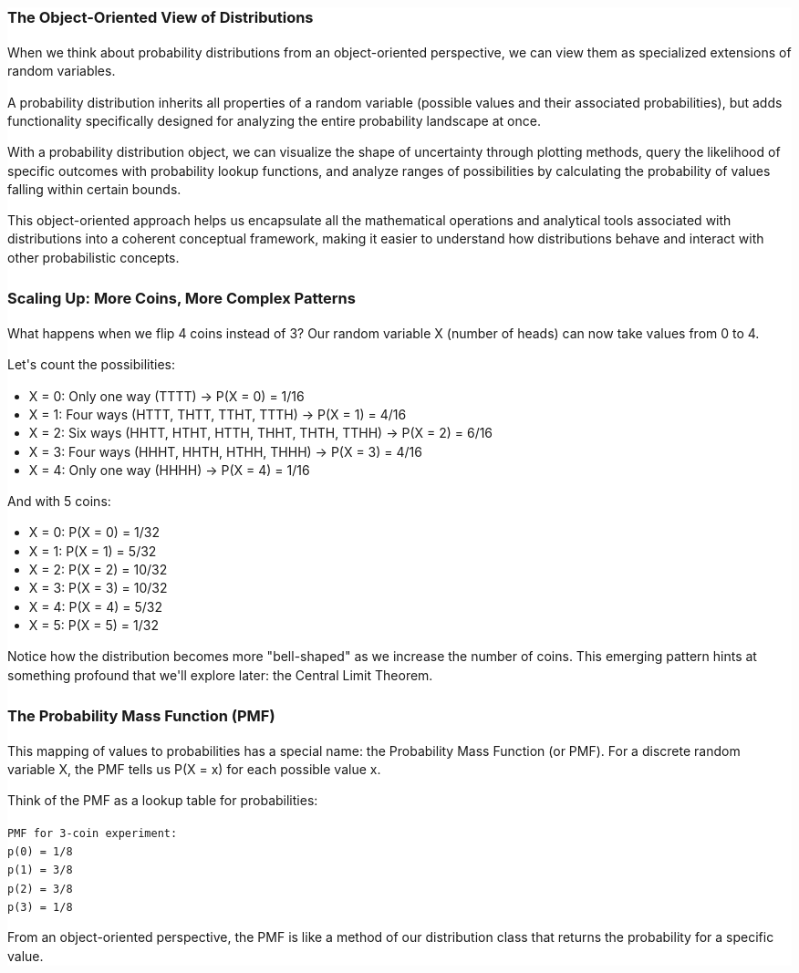 ### The Object-Oriented View of Distributions

When we think about probability distributions from an object-oriented perspective, we can view them as specialized extensions of random variables. 

A probability distribution inherits all properties of a random variable (possible values and their associated probabilities), but adds functionality specifically designed for analyzing the entire probability landscape at once. 

With a probability distribution object, we can visualize the shape of uncertainty through plotting methods, query the likelihood of specific outcomes with probability lookup functions, and analyze ranges of possibilities by calculating the probability of values falling within certain bounds. 

This object-oriented approach helps us encapsulate all the mathematical operations and analytical tools associated with distributions into a coherent conceptual framework, making it easier to understand how distributions behave and interact with other probabilistic concepts.

### Scaling Up: More Coins, More Complex Patterns

What happens when we flip 4 coins instead of 3? Our random variable X (number of heads) can now take values from 0 to 4.

Let's count the possibilities:
- X = 0: Only one way (TTTT) → P(X = 0) = 1/16
- X = 1: Four ways (HTTT, THTT, TTHT, TTTH) → P(X = 1) = 4/16
- X = 2: Six ways (HHTT, HTHT, HTTH, THHT, THTH, TTHH) → P(X = 2) = 6/16
- X = 3: Four ways (HHHT, HHTH, HTHH, THHH) → P(X = 3) = 4/16
- X = 4: Only one way (HHHH) → P(X = 4) = 1/16

And with 5 coins:
- X = 0: P(X = 0) = 1/32
- X = 1: P(X = 1) = 5/32
- X = 2: P(X = 2) = 10/32
- X = 3: P(X = 3) = 10/32
- X = 4: P(X = 4) = 5/32
- X = 5: P(X = 5) = 1/32

Notice how the distribution becomes more "bell-shaped" as we increase the number of coins. This emerging pattern hints at something profound that we'll explore later: the Central Limit Theorem.

### The Probability Mass Function (PMF)

This mapping of values to probabilities has a special name: the Probability Mass Function (or PMF). For a discrete random variable X, the PMF tells us P(X = x) for each possible value x.

Think of the PMF as a lookup table for probabilities:

```
PMF for 3-coin experiment:
p(0) = 1/8
p(1) = 3/8
p(2) = 3/8
p(3) = 1/8
```

From an object-oriented perspective, the PMF is like a method of our distribution class that returns the probability for a specific value.

